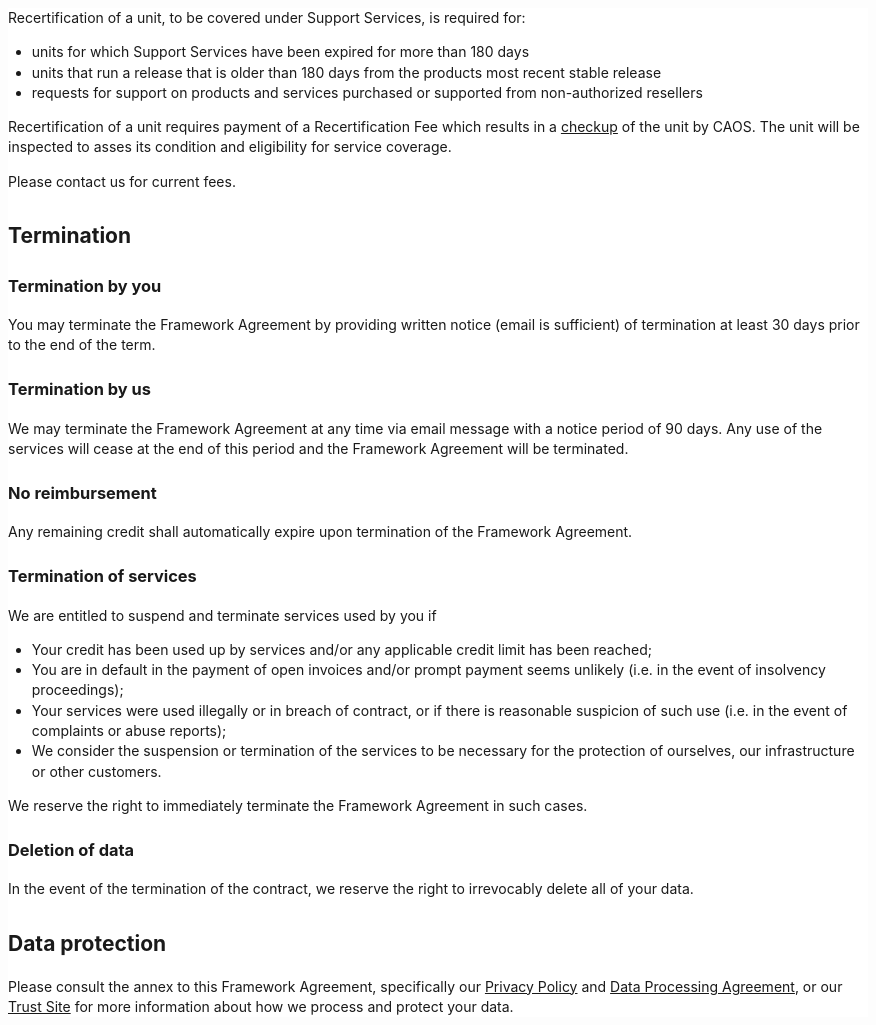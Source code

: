 Recertification of a unit, to be covered under Support Services, is required for:

* units for which Support Services have been expired for more than 180 days
* units that run a release that is older than 180 days from the products most recent stable release
* requests for support on products and services purchased or supported from non-authorized resellers

Recertification of a unit requires payment of a Recertification Fee which results in a [checkup](/docs/guides/installation/checkup) of the unit by CAOS. The unit will be inspected to asses its condition and eligibility for service coverage.

Please contact us for current fees.

## Termination

### Termination by you

You may terminate the Framework Agreement by providing written notice (email is sufficient) of termination at least 30 days prior to the end of the term.

### Termination by us

We may terminate the Framework Agreement at any time via email message with a notice period of 90 days. Any use of the services will cease at the end of this period and the Framework Agreement will be terminated.

### No reimbursement

Any remaining credit shall automatically expire upon termination of the Framework Agreement.

### Termination of services

We are entitled to suspend and terminate services used by you if

* Your credit has been used up by services and/or any applicable credit limit has been reached;
* You are in default in the payment of open invoices and/or prompt payment seems unlikely (i.e. in the event of insolvency proceedings);
* Your services were used illegally or in breach of contract, or if there is reasonable suspicion of such use (i.e. in the event of complaints or abuse reports);
* We consider the suspension or termination of the services to be necessary for the protection of ourselves, our infrastructure or other customers.

We reserve the right to immediately terminate the Framework Agreement in such cases.

### Deletion of data

In the event of the termination of the contract, we reserve the right to irrevocably delete all of your data.

## Data protection

Please consult the annex to this Framework Agreement, specifically our [Privacy Policy](privacy-policy) and [Data Processing Agreement](data-processing-agreement), or our [Trust Site](https://zitadel.com/trust/) for more information about how we process and protect your data.

